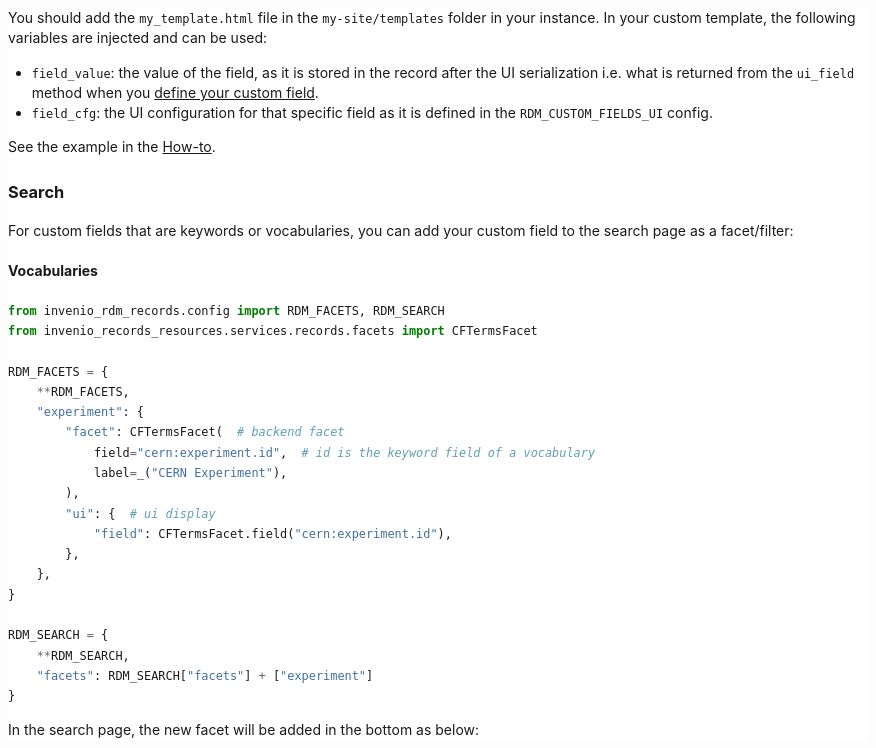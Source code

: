 You should add the `my_template.html` file in the `my-site/templates` folder in your instance. In your custom template, the following variables are injected and can be used:

- `field_value`: the value of the field, as it is stored in the record after the UI serialization i.e. what is returned from the `ui_field` method when you [define your custom field](../../../develop/howtos/custom_fields.md).
- `field_cfg`: the UI configuration for that specific field as it is defined in the `RDM_CUSTOM_FIELDS_UI` config.

See the example in the [How-to](../../../develop/howtos/custom_fields.md).

### Search

For custom fields that are keywords or vocabularies, you can add your custom field to the search page as a facet/filter:

#### Vocabularies

```python
from invenio_rdm_records.config import RDM_FACETS, RDM_SEARCH
from invenio_records_resources.services.records.facets import CFTermsFacet

RDM_FACETS = {
    **RDM_FACETS,
    "experiment": {
        "facet": CFTermsFacet(  # backend facet
            field="cern:experiment.id",  # id is the keyword field of a vocabulary
            label=_("CERN Experiment"),
        ),
        "ui": {  # ui display
            "field": CFTermsFacet.field("cern:experiment.id"),
        },
    },
}

RDM_SEARCH = {
    **RDM_SEARCH,
    "facets": RDM_SEARCH["facets"] + ["experiment"]
}
```

In the search page, the new facet will be added in the bottom as below:
